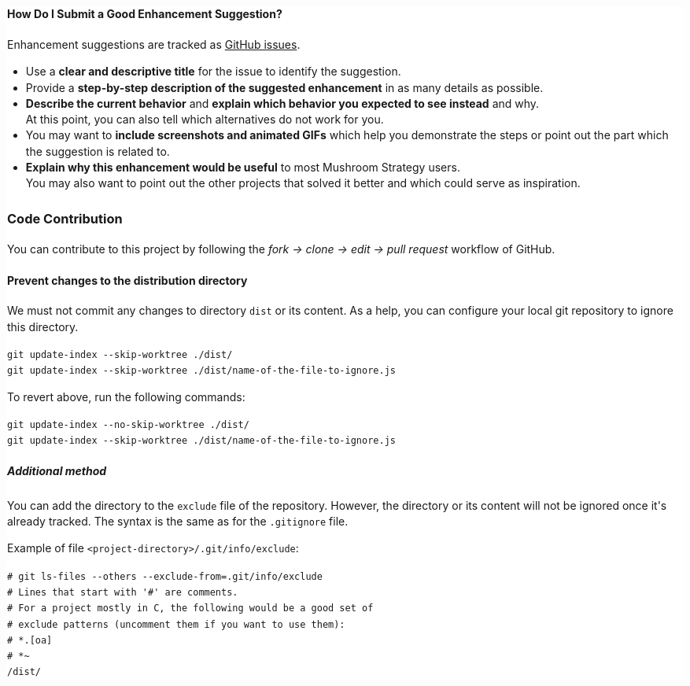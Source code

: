 #### How Do I Submit a Good Enhancement Suggestion?

Enhancement suggestions are tracked as [GitHub issues][issuesUrl].

- Use a **clear and descriptive title** for the issue to identify the suggestion.
- Provide a **step-by-step description of the suggested enhancement** in as many details as possible.
- **Describe the current behavior** and **explain which behavior you expected to see instead** and why.  
  At this point, you can also tell which alternatives do not work for you.
- You may want to **include screenshots and animated GIFs** which help you demonstrate the steps or point out the part
  which the suggestion is related to.
- **Explain why this enhancement would be useful** to most Mushroom Strategy users.  
  You may also want to point out the other projects that solved it better and which could serve as inspiration.

### Code Contribution

You can contribute to this project by following the _fork → clone → edit → pull request_ workflow of GitHub.

#### Prevent changes to the distribution directory

We must not commit any changes to directory `dist` or its content.
As a help, you can configure your local git repository to ignore this directory.

```shell
git update-index --skip-worktree ./dist/
git update-index --skip-worktree ./dist/name-of-the-file-to-ignore.js
```

To revert above, run the following commands:

```shell
git update-index --no-skip-worktree ./dist/
git update-index --skip-worktree ./dist/name-of-the-file-to-ignore.js
```

##### Additional method

You can add the directory to the `exclude` file of the repository.
However, the directory or its content will not be ignored once it's already tracked.
The syntax is the same as for the `.gitignore` file.

Example of file `<project-directory>/.git/info/exclude`:

```gitexclude
# git ls-files --others --exclude-from=.git/info/exclude
# Lines that start with '#' are comments.
# For a project mostly in C, the following would be a good set of
# exclude patterns (uncomment them if you want to use them):
# *.[oa]
# *~
/dist/
```


[issuesUrl]: https://github.com/DigiLive/mushroom-strategy/issues
[pullRequestUrl]: https://github.com/DigiLive/mushroom-strategy/pulls
[discussionsUrl]: https://github.com/DigiLive/mushroom-strategy/discussions
[wikiUrl]: https://github.com/DigiLive/mushroom-strategy/wiki
[sponsorUrl]: https://github.com/sponsors/DigiLive